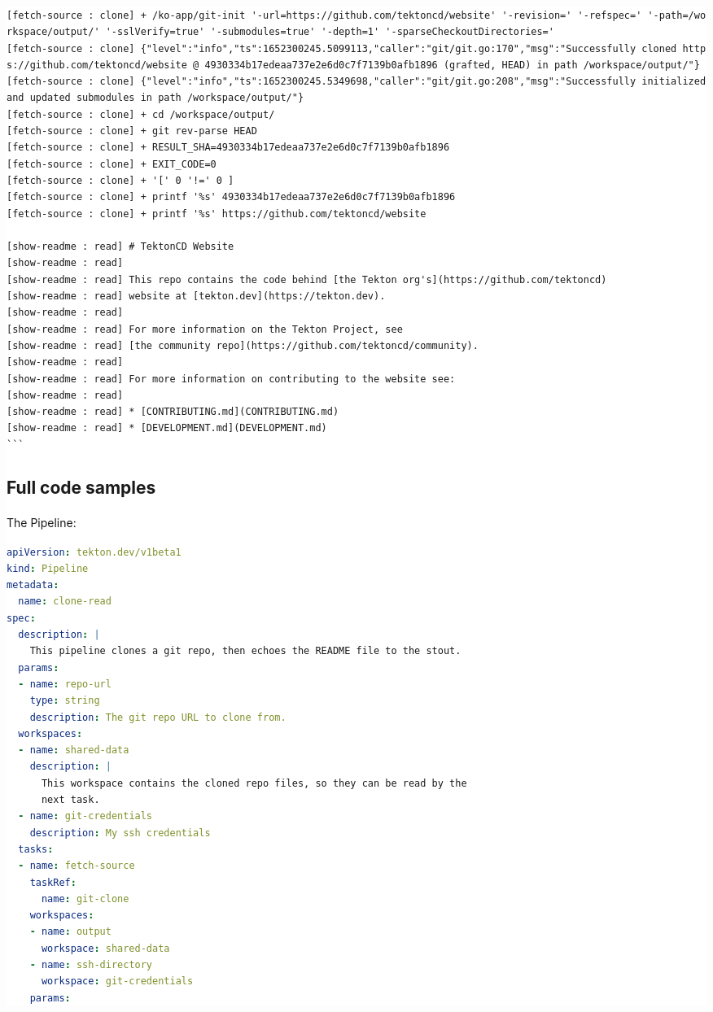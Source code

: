     [fetch-source : clone] + /ko-app/git-init '-url=https://github.com/tektoncd/website' '-revision=' '-refspec=' '-path=/workspace/output/' '-sslVerify=true' '-submodules=true' '-depth=1' '-sparseCheckoutDirectories='
    [fetch-source : clone] {"level":"info","ts":1652300245.5099113,"caller":"git/git.go:170","msg":"Successfully cloned https://github.com/tektoncd/website @ 4930334b17edeaa737e2e6d0c7f7139b0afb1896 (grafted, HEAD) in path /workspace/output/"}
    [fetch-source : clone] {"level":"info","ts":1652300245.5349698,"caller":"git/git.go:208","msg":"Successfully initialized and updated submodules in path /workspace/output/"}
    [fetch-source : clone] + cd /workspace/output/
    [fetch-source : clone] + git rev-parse HEAD
    [fetch-source : clone] + RESULT_SHA=4930334b17edeaa737e2e6d0c7f7139b0afb1896
    [fetch-source : clone] + EXIT_CODE=0
    [fetch-source : clone] + '[' 0 '!=' 0 ]
    [fetch-source : clone] + printf '%s' 4930334b17edeaa737e2e6d0c7f7139b0afb1896
    [fetch-source : clone] + printf '%s' https://github.com/tektoncd/website

    [show-readme : read] # TektonCD Website
    [show-readme : read] 
    [show-readme : read] This repo contains the code behind [the Tekton org's](https://github.com/tektoncd)
    [show-readme : read] website at [tekton.dev](https://tekton.dev).
    [show-readme : read] 
    [show-readme : read] For more information on the Tekton Project, see
    [show-readme : read] [the community repo](https://github.com/tektoncd/community).
    [show-readme : read] 
    [show-readme : read] For more information on contributing to the website see:
    [show-readme : read] 
    [show-readme : read] * [CONTRIBUTING.md](CONTRIBUTING.md)
    [show-readme : read] * [DEVELOPMENT.md](DEVELOPMENT.md)
    ```

## Full code samples

The Pipeline:

```yaml
apiVersion: tekton.dev/v1beta1
kind: Pipeline
metadata:
  name: clone-read
spec:
  description: | 
    This pipeline clones a git repo, then echoes the README file to the stout.
  params:
  - name: repo-url
    type: string
    description: The git repo URL to clone from.
  workspaces:
  - name: shared-data
    description: | 
      This workspace contains the cloned repo files, so they can be read by the
      next task.
  - name: git-credentials
    description: My ssh credentials
  tasks:
  - name: fetch-source
    taskRef:
      name: git-clone
    workspaces:
    - name: output
      workspace: shared-data
    - name: ssh-directory
      workspace: git-credentials
    params:
```

[pipelines-inst]: /docs/pipelines/install/
[tkn-inst]: /docs/cli/
[kubectl]: https://kubernetes.io/docs/tasks/tools/#kubectl
[params]: /docs/pipelines/pipelines/#specifying-parameters
[workspace]: /docs/pipelines/pipelines/#specifying-workspaces
[tasks]: /docs/pipelines/tasks/#configuring-a-task
[pipelineref]: /docs/pipelines/pipelineruns/#specifying-the-target-pipeline
[volume-claim]: /docs/pipelines/workspaces/#using-persistentvolumeclaims-as-volumesource
[pipelines-git]: /docs/pipelines/auth/#configuring-authentication-for-git
[how-tos]: /docs/how-to-guides/
[repo-examples]: https://github.com/tektoncd/pipeline/tree/main/examples
[tekton-hub]: https://hub.tekton.dev/
[git-clone]: https://hub.tekton.dev/tekton/task/git-clone
[workspaces]: /docs/pipelines/workspaces/
[bundles]: /docs/pipelines/pipelines/#tekton-bundles
[getting-started]: /docs/getting-started/
[secrets]: https://kubernetes.io/docs/concepts/configuration/secret/
[kaniko-build]: /docs/how-to-guides/kaniko-build-push/
